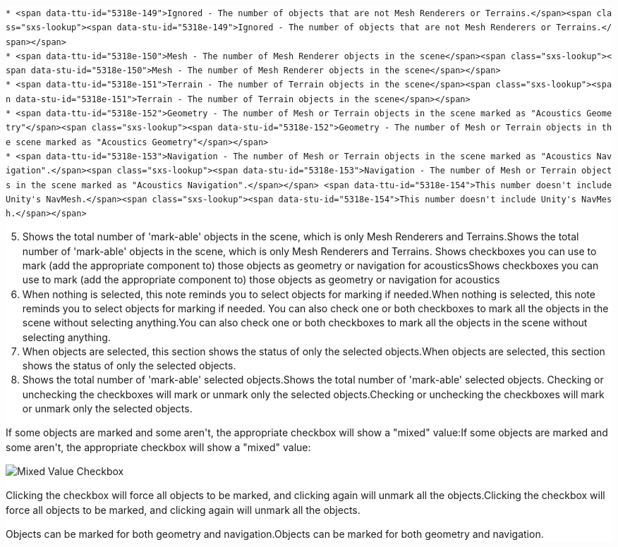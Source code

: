     * <span data-ttu-id="5318e-149">Ignored - The number of objects that are not Mesh Renderers or Terrains.</span><span class="sxs-lookup"><span data-stu-id="5318e-149">Ignored - The number of objects that are not Mesh Renderers or Terrains.</span></span>
    * <span data-ttu-id="5318e-150">Mesh - The number of Mesh Renderer objects in the scene</span><span class="sxs-lookup"><span data-stu-id="5318e-150">Mesh - The number of Mesh Renderer objects in the scene</span></span>
    * <span data-ttu-id="5318e-151">Terrain - The number of Terrain objects in the scene</span><span class="sxs-lookup"><span data-stu-id="5318e-151">Terrain - The number of Terrain objects in the scene</span></span>
    * <span data-ttu-id="5318e-152">Geometry - The number of Mesh or Terrain objects in the scene marked as "Acoustics Geometry"</span><span class="sxs-lookup"><span data-stu-id="5318e-152">Geometry - The number of Mesh or Terrain objects in the scene marked as "Acoustics Geometry"</span></span>
    * <span data-ttu-id="5318e-153">Navigation - The number of Mesh or Terrain objects in the scene marked as "Acoustics Navigation".</span><span class="sxs-lookup"><span data-stu-id="5318e-153">Navigation - The number of Mesh or Terrain objects in the scene marked as "Acoustics Navigation".</span></span> <span data-ttu-id="5318e-154">This number doesn't include Unity's NavMesh.</span><span class="sxs-lookup"><span data-stu-id="5318e-154">This number doesn't include Unity's NavMesh.</span></span>
5. <span data-ttu-id="5318e-155">Shows the total number of 'mark-able' objects in the scene, which is only Mesh Renderers and Terrains.</span><span class="sxs-lookup"><span data-stu-id="5318e-155">Shows the total number of 'mark-able' objects in the scene, which is only Mesh Renderers and Terrains.</span></span> <span data-ttu-id="5318e-156">Shows checkboxes you can use to mark (add the appropriate component to) those objects as geometry or navigation for acoustics</span><span class="sxs-lookup"><span data-stu-id="5318e-156">Shows checkboxes you can use to mark (add the appropriate component to) those objects as geometry or navigation for acoustics</span></span>
6. <span data-ttu-id="5318e-157">When nothing is selected, this note reminds you to select objects for marking if needed.</span><span class="sxs-lookup"><span data-stu-id="5318e-157">When nothing is selected, this note reminds you to select objects for marking if needed.</span></span> <span data-ttu-id="5318e-158">You can also check one or both checkboxes to mark all the objects in the scene without selecting anything.</span><span class="sxs-lookup"><span data-stu-id="5318e-158">You can also check one or both checkboxes to mark all the objects in the scene without selecting anything.</span></span>
7. <span data-ttu-id="5318e-159">When objects are selected, this section shows the status of only the selected objects.</span><span class="sxs-lookup"><span data-stu-id="5318e-159">When objects are selected, this section shows the status of only the selected objects.</span></span>
8. <span data-ttu-id="5318e-160">Shows the total number of 'mark-able' selected objects.</span><span class="sxs-lookup"><span data-stu-id="5318e-160">Shows the total number of 'mark-able' selected objects.</span></span> <span data-ttu-id="5318e-161">Checking or unchecking the checkboxes will mark or unmark only the selected objects.</span><span class="sxs-lookup"><span data-stu-id="5318e-161">Checking or unchecking the checkboxes will mark or unmark only the selected objects.</span></span>

<span data-ttu-id="5318e-162">If some objects are marked and some aren't, the appropriate checkbox will show a "mixed" value:</span><span class="sxs-lookup"><span data-stu-id="5318e-162">If some objects are marked and some aren't, the appropriate checkbox will show a "mixed" value:</span></span>

![Mixed Value Checkbox](media/MixedObjectSelectionDetail.png)

<span data-ttu-id="5318e-164">Clicking the checkbox will force all objects to be marked, and clicking again will unmark all the objects.</span><span class="sxs-lookup"><span data-stu-id="5318e-164">Clicking the checkbox will force all objects to be marked, and clicking again will unmark all the objects.</span></span>

<span data-ttu-id="5318e-165">Objects can be marked for both geometry and navigation.</span><span class="sxs-lookup"><span data-stu-id="5318e-165">Objects can be marked for both geometry and navigation.</span></span>

